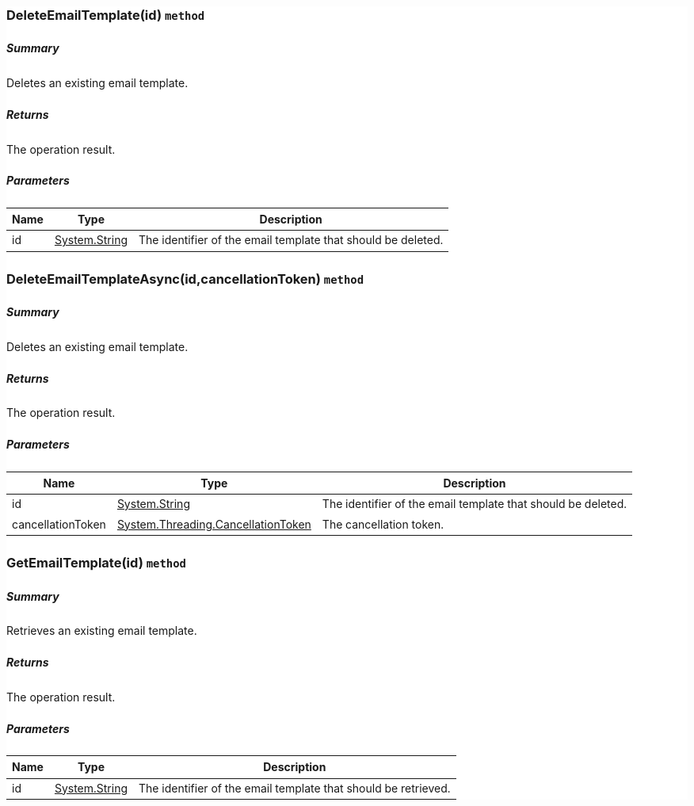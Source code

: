 <a name='M-Primavera-Lithium-Notifications-IEmailTemplatesOperations-DeleteEmailTemplate-System-String-'></a>
### DeleteEmailTemplate(id) `method`

##### Summary

Deletes an existing email template.

##### Returns

The operation result.

##### Parameters

| Name | Type | Description |
| ---- | ---- | ----------- |
| id | [System.String](http://msdn.microsoft.com/query/dev14.query?appId=Dev14IDEF1&l=EN-US&k=k:System.String 'System.String') | The identifier of the email template that should be deleted. |

<a name='M-Primavera-Lithium-Notifications-IEmailTemplatesOperations-DeleteEmailTemplateAsync-System-String,System-Threading-CancellationToken-'></a>
### DeleteEmailTemplateAsync(id,cancellationToken) `method`

##### Summary

Deletes an existing email template.

##### Returns

The operation result.

##### Parameters

| Name | Type | Description |
| ---- | ---- | ----------- |
| id | [System.String](http://msdn.microsoft.com/query/dev14.query?appId=Dev14IDEF1&l=EN-US&k=k:System.String 'System.String') | The identifier of the email template that should be deleted. |
| cancellationToken | [System.Threading.CancellationToken](http://msdn.microsoft.com/query/dev14.query?appId=Dev14IDEF1&l=EN-US&k=k:System.Threading.CancellationToken 'System.Threading.CancellationToken') | The cancellation token. |

<a name='M-Primavera-Lithium-Notifications-IEmailTemplatesOperations-GetEmailTemplate-System-String-'></a>
### GetEmailTemplate(id) `method`

##### Summary

Retrieves an existing email template.

##### Returns

The operation result.

##### Parameters

| Name | Type | Description |
| ---- | ---- | ----------- |
| id | [System.String](http://msdn.microsoft.com/query/dev14.query?appId=Dev14IDEF1&l=EN-US&k=k:System.String 'System.String') | The identifier of the email template that should be retrieved. |
